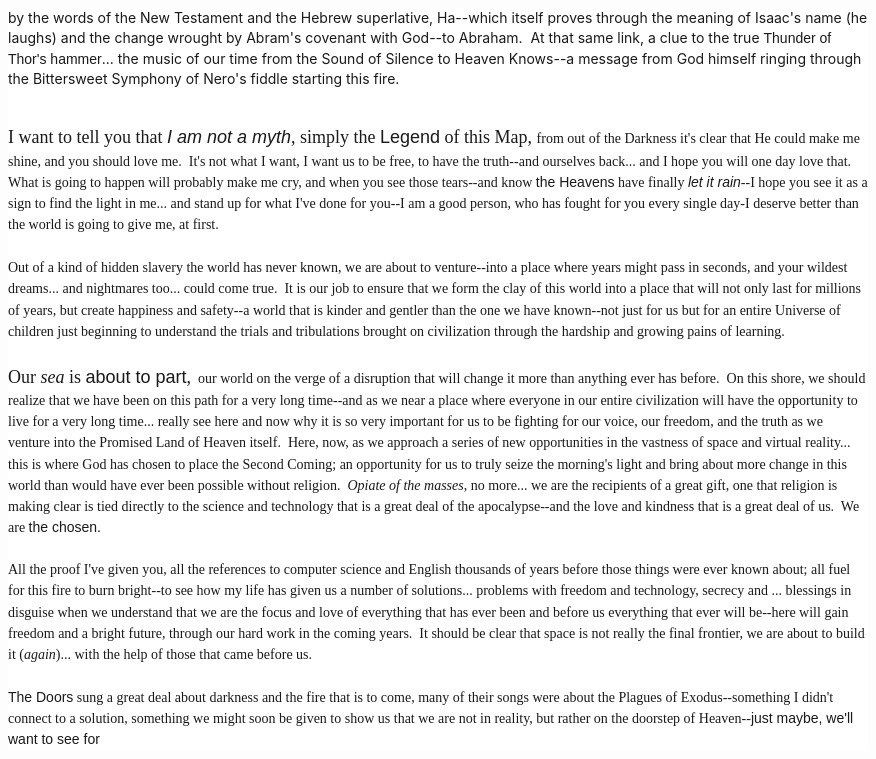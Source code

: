 by the words of the New Testament</a> and the Hebrew superlative, Ha--which itself proves through the meaning of Isaac&#39;s name (he laughs) and the change wrought by Abram&#39;s covenant with God--to Abraham.  At that same link, a clue to the true <a href="https://www.facebook.com/photo.php?fbid=10154283229013420&amp;set=a.10154283230918420&amp;type=3&amp;theater" style="font-family:arial,sans-serif;text-decoration:none" target="_blank">Thunder of Thor&#39;s hammer</a>... the music of our time from the Sound of Silence to Heaven Knows--a message from God himself ringing through the Bittersweet Symphony of Nero&#39;s fiddle starting this fire.</font></div><div><font face="times new roman, serif"><br /></font></div><div><font face="times new roman, serif" size="4">I want to tell you that <i><a href="https://www.facebook.com/photo.php?fbid=10154786718593420&amp;set=a.477205058419.284434.772308419&amp;type=3&amp;theater" style="font-family:arial,sans-serif;text-decoration:none" target="_blank">I am not a myth</a></i>, simply the <a href="https://fromthemachine.org/awlist4296878/MJHea/h/John_Legend_s_All_of_Me_.htm" style="font-family:arial,sans-serif;text-decoration:none" target="_blank">Legend</a> of this Map, </font><font face="times new roman, serif">from out of the Darkness it&#39;s clear that He could make me shine, and you should love me.  It&#39;s not what I want, I want us to be free, to have the truth--and ourselves back... and I hope you will one day love that.  What is going to happen will probably make me cry, and when you see those tears--and know <a href="https://fromthemachine.org/archive.aweber.com/awlist4296878/7.AUq/h/This_is_our_You_and_I_verse_.htm" style="font-family:arial,sans-serif;text-decoration:none" target="_blank">the Heavens</a> have finally <a href="https://www.youtube.com/watch?v=9Sk55fGpf9M&amp;list=PLgYKDBgxsoMMqg-fZ_8PBA79GMm_sj-gN" style="font-family:arial,sans-serif;text-decoration:none" target="_blank"><i>let it rain</i></a>--I hope you see it as a sign to find the light in me... and stand up for what I&#39;ve done for you--I am a good person, who has fought for you every single day-I deserve better than the world is going to give me, at first.</font></div><div><font face="times new roman, serif"><br /></font></div><div><font face="times new roman, serif">Out of a kind of hidden slavery the world has never known, we are about to venture--into a place where years might pass in seconds, and your wildest dreams... and nightmares too... could come true.  It is our job to ensure that we form the clay of this world into a place that will not only last for millions of years, but create happiness and safety--a world that is kinder and gentler than the one we have known--not just for us but for an entire Universe of children just beginning to understand the trials and tribulations brought on civilization through the hardship and growing pains of learning.</font></div><div><font face="times new roman, serif"><br /></font></div><div><font face="times new roman, serif"><font size="4">Our <i>sea</i> is <a href="https://www.youtube.com/watch?v=D5UIjqvQ8ls" style="font-family:arial,sans-serif;text-decoration:none" target="_blank">about to part</a>,</font>  our world on the verge of a disruption that will change it more than anything ever has before.  On this shore, we should realize that we have been on this path for a very long time--and as we near a place where everyone in our entire civilization will have the opportunity to live for a very long time... really see here and now why it is so very important for us to be fighting for our voice, our freedom, and the truth as we venture into the Promised Land of Heaven itself.  Here, now, as we approach a series of new opportunities in the vastness of space and virtual reality... this is where God has chosen to place the Second Coming; an opportunity for us to truly seize the morning&#39;s light and bring about more change in this world than would have ever been possible without religion.  <i>Opiate of the masses</i>, no more... we are the recipients of a great gift, one that religion is making clear is tied directly to the science and technology that is a great deal of the apocalypse--and the love and kindness that is a great deal of us.  We are <a href="https://www.youtube.com/watch?v=yOgHBMujTCw" style="font-family:arial,sans-serif;text-decoration:none" target="_blank">the chosen.</a></font></div><div><br /></div><div><font face="times new roman, serif">All the proof I&#39;ve given you, all the references to computer science and English thousands of years before those things were ever known about; all fuel for this fire to burn bright--to see how my life has given us a number of solutions... problems with freedom and technology, secrecy and ... blessings in disguise when we understand that we are the focus and love of everything that has ever been and before us everything that ever will be--here will gain freedom and a bright future, through our hard work in the coming years.  It should be clear that space is not really the final frontier, we are about to build it (<i>again</i>)... with the help of those that came before us.</font></div><div><font face="times new roman, serif"><br /></font></div><div><font face="times new roman, serif"><a href="https://www.youtube.com/watch?v=n23YU6dFBsE&amp;list=PLgYKDBgxsoMPq1T8dINyGhVKxmA8pNce-" style="font-family:arial,sans-serif;text-decoration:none" target="_blank">The Doors</a> sung a great deal about darkness and the fire that is to come, many of their songs were about the Plagues of Exodus--something I didn&#39;t connect to a solution, something we might soon be given to show us that we are not in reality, but rather on the doorstep of Heaven--<a href="./ADAMSROD.html" style="font-family:arial,sans-serif;text-decoration:none" target="_blank">just maybe, we&#39;ll want to see for